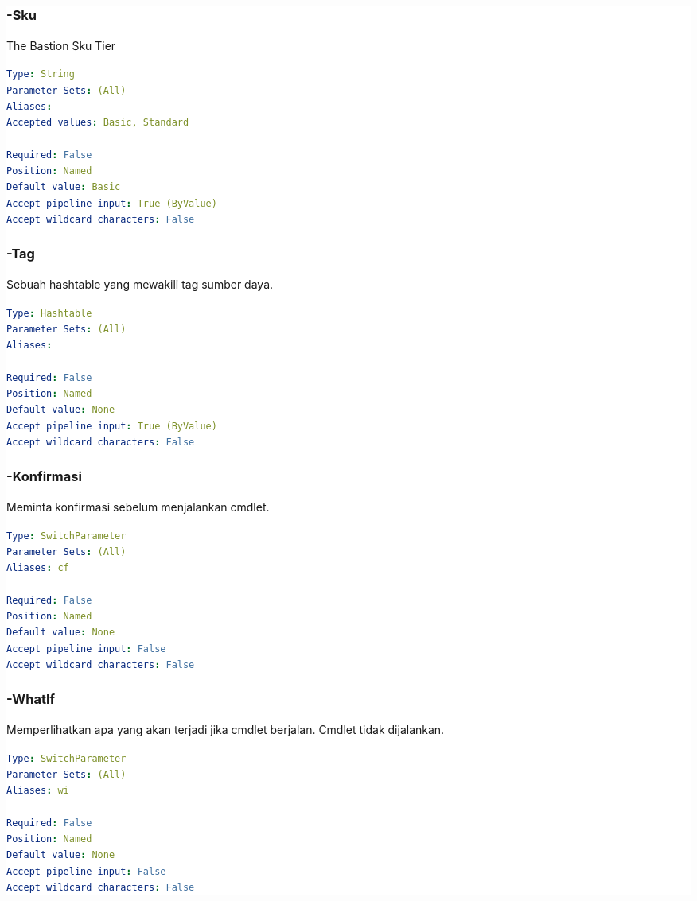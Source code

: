 ### -Sku
The Bastion Sku Tier

```yaml
Type: String
Parameter Sets: (All)
Aliases:
Accepted values: Basic, Standard

Required: False
Position: Named
Default value: Basic
Accept pipeline input: True (ByValue)
Accept wildcard characters: False
```

### -Tag
Sebuah hashtable yang mewakili tag sumber daya.

```yaml
Type: Hashtable
Parameter Sets: (All)
Aliases:

Required: False
Position: Named
Default value: None
Accept pipeline input: True (ByValue)
Accept wildcard characters: False
```

### -Konfirmasi
Meminta konfirmasi sebelum menjalankan cmdlet.

```yaml
Type: SwitchParameter
Parameter Sets: (All)
Aliases: cf

Required: False
Position: Named
Default value: None
Accept pipeline input: False
Accept wildcard characters: False
```

### -WhatIf
Memperlihatkan apa yang akan terjadi jika cmdlet berjalan.
Cmdlet tidak dijalankan.

```yaml
Type: SwitchParameter
Parameter Sets: (All)
Aliases: wi

Required: False
Position: Named
Default value: None
Accept pipeline input: False
Accept wildcard characters: False
```
